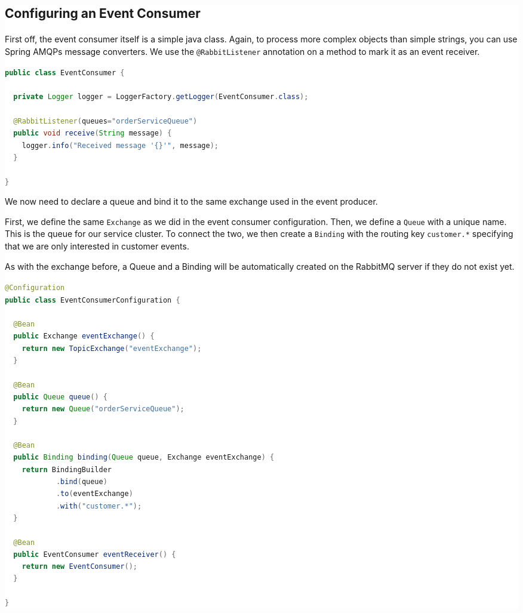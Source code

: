 ## Configuring an Event Consumer

First off, the event consumer itself is a simple java class. Again, to process more complex objects than
simple strings, you can use Spring AMQPs message converters. We use the `@RabbitListener` annotation
on a method to mark it as an event receiver.

```java
public class EventConsumer {

  private Logger logger = LoggerFactory.getLogger(EventConsumer.class);

  @RabbitListener(queues="orderServiceQueue")
  public void receive(String message) {
    logger.info("Received message '{}'", message);
  }

}
```

We now need to declare a queue and bind it to the same exchange used in the event producer. 

First, we define the same `Exchange` as we did in the event consumer configuration. Then, we define a `Queue` 
with a unique name. This is the queue for our service cluster. To connect the two, we then create a `Binding`
with the routing key `customer.*` specifying that we are only interested in customer events.

As with the exchange before, a Queue and a Binding will be automatically created on the RabbitMQ server if
they do not exist yet.

```java
@Configuration
public class EventConsumerConfiguration {

  @Bean
  public Exchange eventExchange() {
    return new TopicExchange("eventExchange");
  }

  @Bean
  public Queue queue() {
    return new Queue("orderServiceQueue");
  }

  @Bean
  public Binding binding(Queue queue, Exchange eventExchange) {
    return BindingBuilder
            .bind(queue)
            .to(eventExchange)
            .with("customer.*");
  }

  @Bean
  public EventConsumer eventReceiver() {
    return new EventConsumer();
  }

}
```

